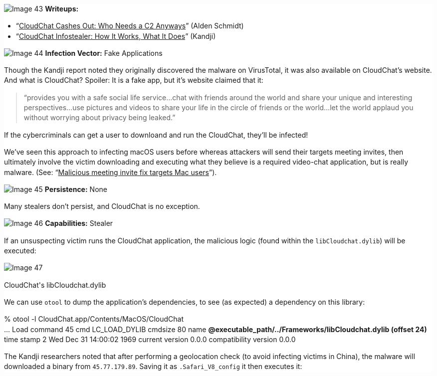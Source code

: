 ![Image 43](https://objective-see.org/images/blog/blog_0x53/writeup.png) **Writeups:**

*   “[CloudChat Cashes Out: Who Needs a C2 Anyways](https://alden.io/posts/cloudchat-returns/)” (Alden Schmidt)
*   “[CloudChat Infostealer: How It Works, What It Does](https://www.kandji.io/blog/cloudchat-infostealer)” (Kandji)

![Image 44](https://objective-see.org/images/blog/blog_0x53/infect.png) **Infection Vector:** Fake Applications

Though the Kandji report noted they originally discovered the malware on VirusTotal, it was also available on CloudChat’s website. And what is CloudChat? Spoiler: It is a fake app, but it’s website claimed that it:

> “provides you with a safe social life service…chat with friends around the world and share your unique and interesting perspectives…use pictures and videos to share your life in the circle of friends or the world…let the world applaud you without worrying about privacy being leaked.”

If the cybercriminals can get a user to downloand and run the CloudChat, they’ll be infected!

We’ve seen this approach to infecting macOS users before whereas attackers will send their targets meeting invites, then ultimately involve the victim downloading and executing what they believe is a required video-chat application, but is really malware. (See: “[Malicious meeting invite fix targets Mac users](https://www.malwarebytes.com/blog/news/2024/03/malicious-meeting-invite-fix-targets-mac-users)”).

![Image 45](https://objective-see.org/images/blog/blog_0x53/persist.png) **Persistence:** None

Many stealers don’t persist, and CloudChat is no exception.

![Image 46](https://objective-see.org/images/blog/blog_0x53/capabilities.png) **Capabilities:** Stealer

If an unsuspecting victim runs the CloudChat application, the malicious logic (found within the `libCloudchat.dylib`) will be executed:

![Image 47](https://objective-see.org/images/blog/blog_0x7D/cloudchat_1.png)

CloudChat's libCloudchat.dylib

We can use `otool` to dump the application’s dependencies, to see (as expected) a dependency on this library:

 % otool -l CloudChat.app/Contents/MacOS/CloudChat  
...
Load command 45
          cmd LC\_LOAD\_DYLIB
      cmdsize 80
         name **@executable\_path/../Frameworks/libCloudchat.dylib (offset 24)**
   time stamp 2 Wed Dec 31 14:00:02 1969
      current version 0.0.0
compatibility version 0.0.0

The Kandji researchers noted that after performing a geolocation check (to avoid infecting victims in China), the malware will downloaded a binary from `45.77.179.89`. Saving it as `.Safari_V8_config` it then executes it:
